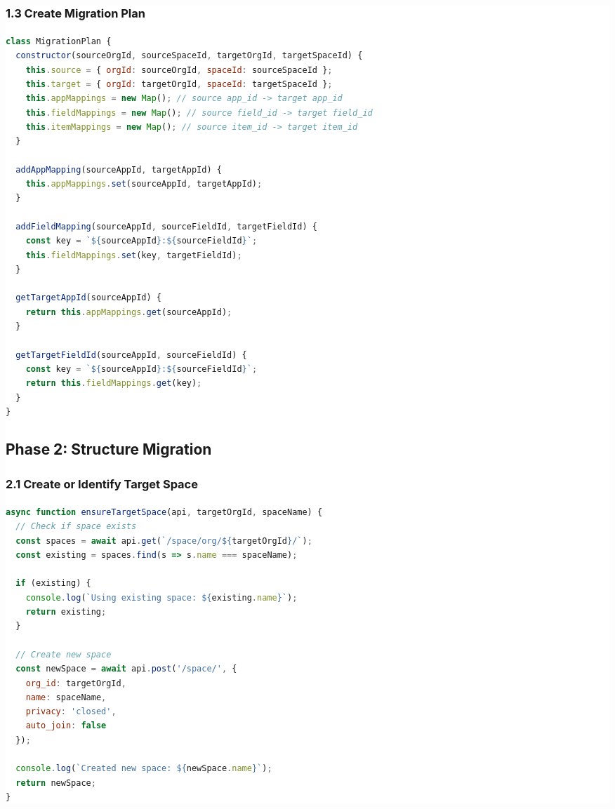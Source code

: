 ### 1.3 Create Migration Plan

```javascript
class MigrationPlan {
  constructor(sourceOrgId, sourceSpaceId, targetOrgId, targetSpaceId) {
    this.source = { orgId: sourceOrgId, spaceId: sourceSpaceId };
    this.target = { orgId: targetOrgId, spaceId: targetSpaceId };
    this.appMappings = new Map(); // source app_id -> target app_id
    this.fieldMappings = new Map(); // source field_id -> target field_id
    this.itemMappings = new Map(); // source item_id -> target item_id
  }

  addAppMapping(sourceAppId, targetAppId) {
    this.appMappings.set(sourceAppId, targetAppId);
  }

  addFieldMapping(sourceAppId, sourceFieldId, targetFieldId) {
    const key = `${sourceAppId}:${sourceFieldId}`;
    this.fieldMappings.set(key, targetFieldId);
  }

  getTargetAppId(sourceAppId) {
    return this.appMappings.get(sourceAppId);
  }

  getTargetFieldId(sourceAppId, sourceFieldId) {
    const key = `${sourceAppId}:${sourceFieldId}`;
    return this.fieldMappings.get(key);
  }
}
```

## Phase 2: Structure Migration

### 2.1 Create or Identify Target Space

```javascript
async function ensureTargetSpace(api, targetOrgId, spaceName) {
  // Check if space exists
  const spaces = await api.get(`/space/org/${targetOrgId}/`);
  const existing = spaces.find(s => s.name === spaceName);

  if (existing) {
    console.log(`Using existing space: ${existing.name}`);
    return existing;
  }

  // Create new space
  const newSpace = await api.post('/space/', {
    org_id: targetOrgId,
    name: spaceName,
    privacy: 'closed',
    auto_join: false
  });

  console.log(`Created new space: ${newSpace.name}`);
  return newSpace;
}
```
